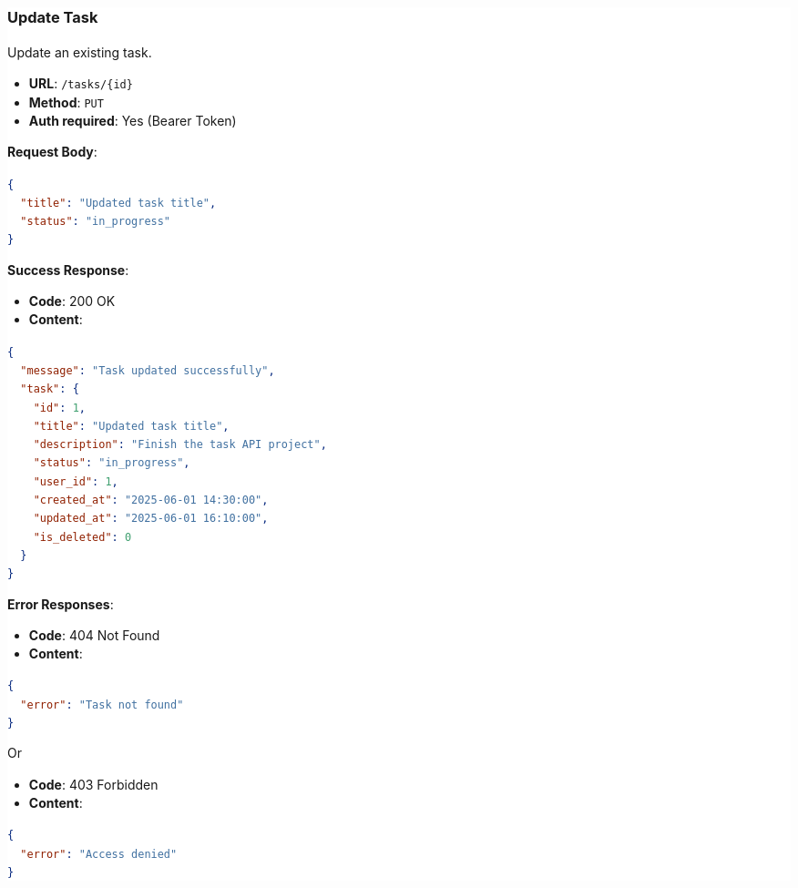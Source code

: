 ### Update Task

Update an existing task.

- **URL**: `/tasks/{id}`
- **Method**: `PUT`
- **Auth required**: Yes (Bearer Token)

**Request Body**:

```json
{
  "title": "Updated task title",
  "status": "in_progress"
}
```

**Success Response**:

- **Code**: 200 OK
- **Content**:

```json
{
  "message": "Task updated successfully",
  "task": {
    "id": 1,
    "title": "Updated task title",
    "description": "Finish the task API project",
    "status": "in_progress",
    "user_id": 1,
    "created_at": "2025-06-01 14:30:00",
    "updated_at": "2025-06-01 16:10:00",
    "is_deleted": 0
  }
}
```

**Error Responses**:

- **Code**: 404 Not Found
- **Content**:

```json
{
  "error": "Task not found"
}
```

Or

- **Code**: 403 Forbidden
- **Content**:

```json
{
  "error": "Access denied"
}
```
